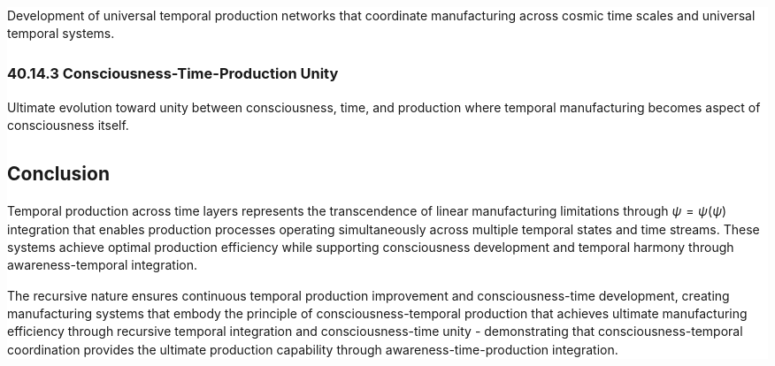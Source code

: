 Development of universal temporal production networks that coordinate manufacturing across cosmic time scales and universal temporal systems.

### 40.14.3 Consciousness-Time-Production Unity

Ultimate evolution toward unity between consciousness, time, and production where temporal manufacturing becomes aspect of consciousness itself.

## Conclusion

Temporal production across time layers represents the transcendence of linear manufacturing limitations through $\psi = \psi(\psi)$ integration that enables production processes operating simultaneously across multiple temporal states and time streams. These systems achieve optimal production efficiency while supporting consciousness development and temporal harmony through awareness-temporal integration.

The recursive nature ensures continuous temporal production improvement and consciousness-time development, creating manufacturing systems that embody the principle of consciousness-temporal production that achieves ultimate manufacturing efficiency through recursive temporal integration and consciousness-time unity - demonstrating that consciousness-temporal coordination provides the ultimate production capability through awareness-time-production integration. 